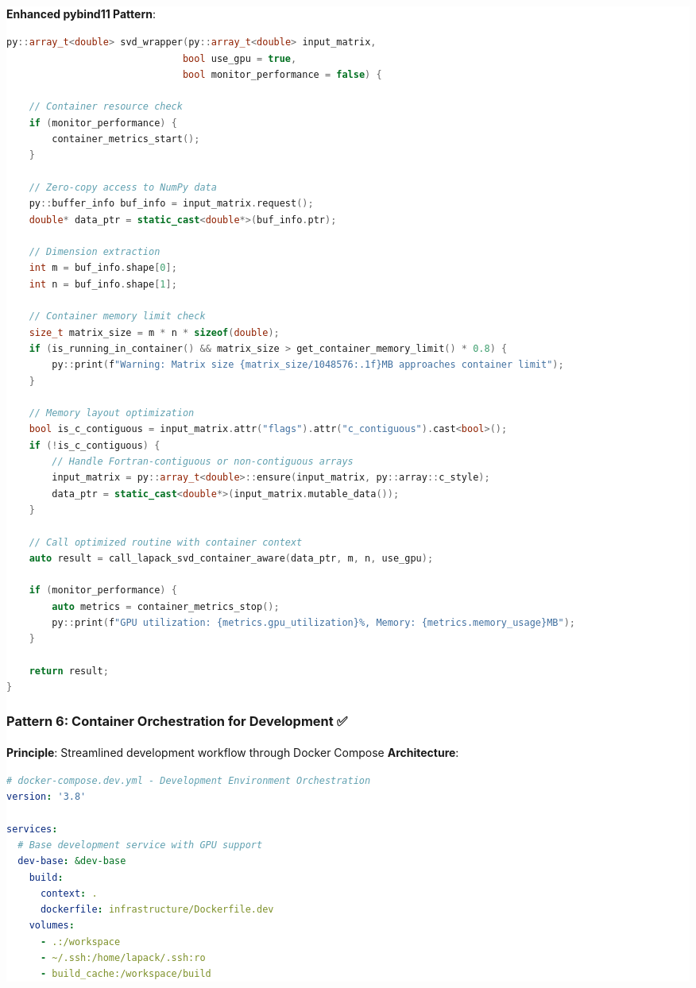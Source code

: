 **Enhanced pybind11 Pattern**:
```cpp
py::array_t<double> svd_wrapper(py::array_t<double> input_matrix, 
                               bool use_gpu = true, 
                               bool monitor_performance = false) {
    
    // Container resource check
    if (monitor_performance) {
        container_metrics_start();
    }
    
    // Zero-copy access to NumPy data
    py::buffer_info buf_info = input_matrix.request();
    double* data_ptr = static_cast<double*>(buf_info.ptr);
    
    // Dimension extraction
    int m = buf_info.shape[0];
    int n = buf_info.shape[1];
    
    // Container memory limit check
    size_t matrix_size = m * n * sizeof(double);
    if (is_running_in_container() && matrix_size > get_container_memory_limit() * 0.8) {
        py::print(f"Warning: Matrix size {matrix_size/1048576:.1f}MB approaches container limit");
    }
    
    // Memory layout optimization
    bool is_c_contiguous = input_matrix.attr("flags").attr("c_contiguous").cast<bool>();
    if (!is_c_contiguous) {
        // Handle Fortran-contiguous or non-contiguous arrays
        input_matrix = py::array_t<double>::ensure(input_matrix, py::array::c_style);
        data_ptr = static_cast<double*>(input_matrix.mutable_data());
    }
    
    // Call optimized routine with container context
    auto result = call_lapack_svd_container_aware(data_ptr, m, n, use_gpu);
    
    if (monitor_performance) {
        auto metrics = container_metrics_stop();
        py::print(f"GPU utilization: {metrics.gpu_utilization}%, Memory: {metrics.memory_usage}MB");
    }
    
    return result;
}
```

### Pattern 6: Container Orchestration for Development ✅
**Principle**: Streamlined development workflow through Docker Compose
**Architecture**:

```yaml
# docker-compose.dev.yml - Development Environment Orchestration
version: '3.8'

services:
  # Base development service with GPU support
  dev-base: &dev-base
    build:
      context: .
      dockerfile: infrastructure/Dockerfile.dev
    volumes:
      - .:/workspace
      - ~/.ssh:/home/lapack/.ssh:ro
      - build_cache:/workspace/build
```
